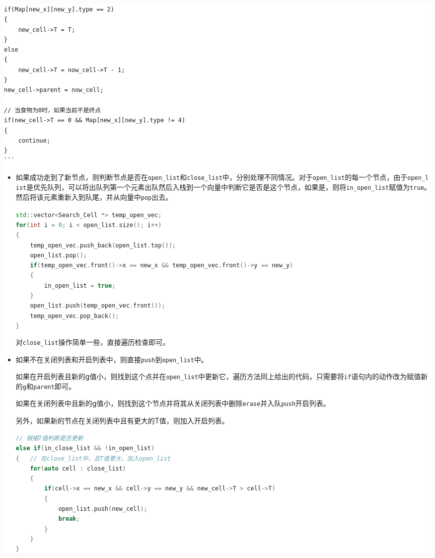     if(Map[new_x][new_y].type == 2)
    {
    	new_cell->T = T;
    }
    else
    {
    	new_cell->T = now_cell->T - 1;
    }
    new_cell->parent = now_cell;
    
    // 当食物为0时，如果当前不是终点
    if(new_cell->T == 0 && Map[new_x][new_y].type != 4)
    {
    	continue;
    }
    ```

    

  * 如果成功走到了新节点，则判断节点是否在`open_list`和`close_list`中，分别处理不同情况。对于`open_list`的每一个节点，由于`open_list`是优先队列，可以将出队列第一个元素出队然后入栈到一个向量中判断它是否是这个节点，如果是，则将`in_open_list`赋值为`true`。然后将该元素重新入到队尾，并从向量中`pop`出去。

    ```c++
    std::vector<Search_Cell *> temp_open_vec;
    for(int i = 0; i < open_list.size(); i++)
    {
    	temp_open_vec.push_back(open_list.top());
    	open_list.pop();
    	if(temp_open_vec.front()->x == new_x && temp_open_vec.front()->y == new_y)
    	{
    		in_open_list = true;
    	}
    	open_list.push(temp_open_vec.front());
    	temp_open_vec.pop_back();
    }
    ```

    对`close_list`操作简单一些，直接遍历检查即可。

  

  * 如果不在关闭列表和开启列表中，则直接`push`到`open_list`中。

    

    如果在开启列表且新的g值小，则找到这个点并在`open_list`中更新它，遍历方法同上给出的代码，只需要将`if`语句内的动作改为赋值新的`g`和`parent`即可。

    

    如果在关闭列表中且新的g值小，则找到这个节点并将其从关闭列表中删除`erase`并入队`push`开启列表。

    

    另外，如果新的节点在关闭列表中且有更大的T值，则加入开启列表。

    ```c++
    // 根据T值判断是否更新
    else if(in_close_list && !in_open_list)
    {   // 在close_list中，且T值更大，加入open_list
        for(auto cell : close_list)
        {
    		if(cell->x == new_x && cell->y == new_y && new_cell->T > cell->T)
            {
            	open_list.push(new_cell);
                break;
            }
        }
    }
    ```

